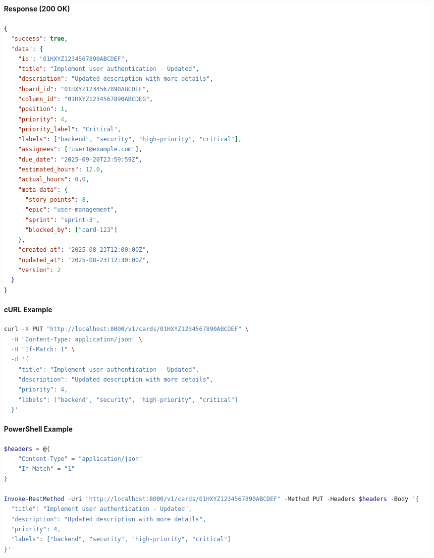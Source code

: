 #### Response (200 OK)

```json
{
  "success": true,
  "data": {
    "id": "01HXYZ1234567890ABCDEF",
    "title": "Implement user authentication - Updated",
    "description": "Updated description with more details",
    "board_id": "01HXYZ1234567890ABCDEF",
    "column_id": "01HXYZ1234567890ABCDEG",
    "position": 1,
    "priority": 4,
    "priority_label": "Critical",
    "labels": ["backend", "security", "high-priority", "critical"],
    "assignees": ["user1@example.com"],
    "due_date": "2025-09-20T23:59:59Z",
    "estimated_hours": 12.0,
    "actual_hours": 0.0,
    "meta_data": {
      "story_points": 8,
      "epic": "user-management",
      "sprint": "sprint-3",
      "blocked_by": ["card-123"]
    },
    "created_at": "2025-08-23T12:00:00Z",
    "updated_at": "2025-08-23T12:30:00Z",
    "version": 2
  }
}
```

#### cURL Example

```bash
curl -X PUT "http://localhost:8000/v1/cards/01HXYZ1234567890ABCDEF" \
  -H "Content-Type: application/json" \
  -H "If-Match: 1" \
  -d '{
    "title": "Implement user authentication - Updated",
    "description": "Updated description with more details",
    "priority": 4,
    "labels": ["backend", "security", "high-priority", "critical"]
  }'
```

#### PowerShell Example

```powershell
$headers = @{
    "Content-Type" = "application/json"
    "If-Match" = "1"
}

Invoke-RestMethod -Uri "http://localhost:8000/v1/cards/01HXYZ1234567890ABCDEF" -Method PUT -Headers $headers -Body '{
  "title": "Implement user authentication - Updated",
  "description": "Updated description with more details",
  "priority": 4,
  "labels": ["backend", "security", "high-priority", "critical"]
}'
```
